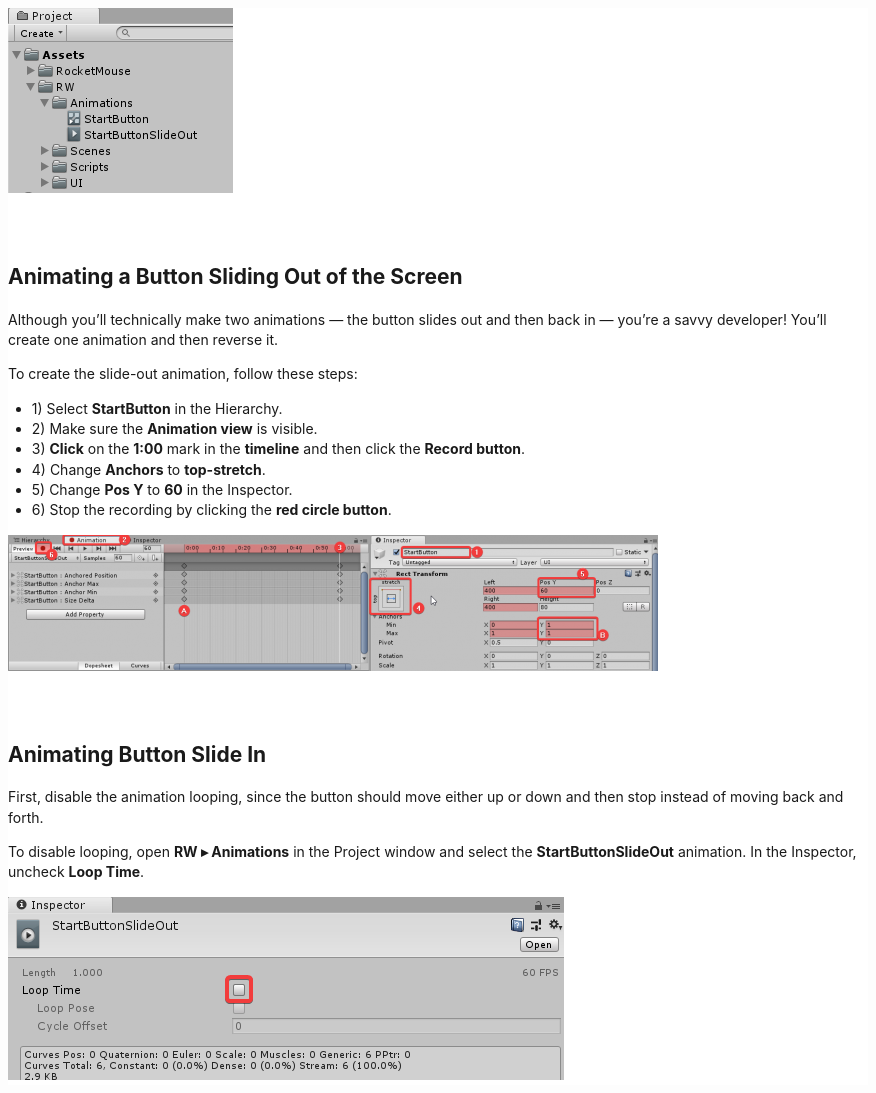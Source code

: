 ![](https://github.com/icodes-studio/wiki/blob/main/STUDY%2BRND/Unity3D%20Tutorials/Introduction%20to%20Unity%20UI/Assets/022.png)

　

## Animating a Button Sliding Out of the Screen

Although you’ll technically make two animations — the button slides out and then back in — you’re a savvy developer! You’ll create one animation and then reverse it.

To create the slide-out animation, follow these steps:

- 1\) Select **StartButton** in the Hierarchy.
- 2\) Make sure the **Animation view** is visible.
- 3\) **Click** on the **1:00** mark in the **timeline** and then click the **Record button**.
- 4\) Change **Anchors** to **top-stretch**.
- 5\) Change **Pos Y** to **60** in the Inspector.
- 6\) Stop the recording by clicking the **red circle button**.

![](https://github.com/icodes-studio/wiki/blob/main/STUDY%2BRND/Unity3D%20Tutorials/Introduction%20to%20Unity%20UI/Assets/buttonAnimationSetup-650x136.png)

　

## Animating Button Slide In

First, disable the animation looping, since the button should move either up or down and then stop instead of moving back and forth.

To disable looping, open **RW ▸ Animations** in the Project window and select the **StartButtonSlideOut** animation. In the Inspector, uncheck **Loop Time**.

![](https://github.com/icodes-studio/wiki/blob/main/STUDY%2BRND/Unity3D%20Tutorials/Introduction%20to%20Unity%20UI/Assets/071.png)
